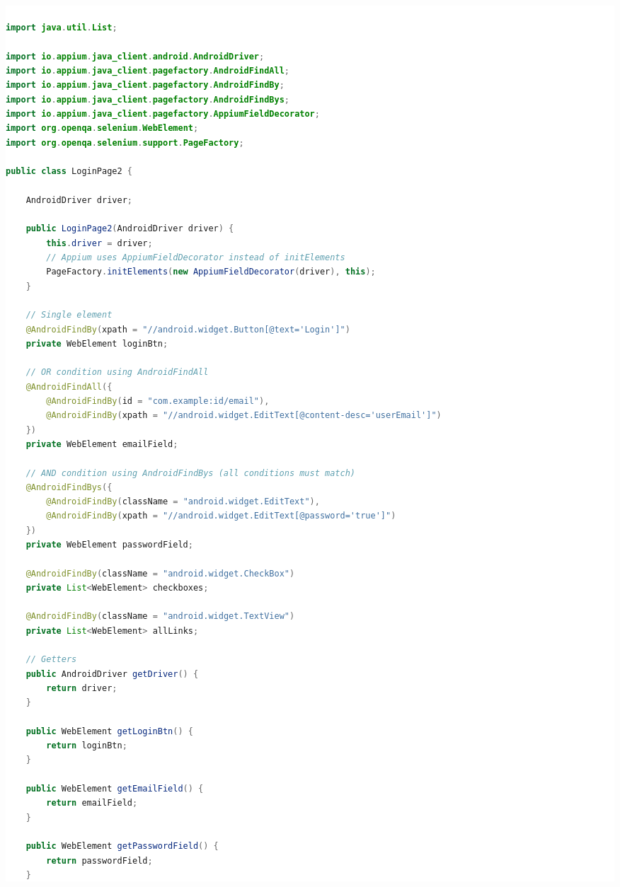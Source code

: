 
```java

import java.util.List;

import io.appium.java_client.android.AndroidDriver;
import io.appium.java_client.pagefactory.AndroidFindAll;
import io.appium.java_client.pagefactory.AndroidFindBy;
import io.appium.java_client.pagefactory.AndroidFindBys;
import io.appium.java_client.pagefactory.AppiumFieldDecorator;
import org.openqa.selenium.WebElement;
import org.openqa.selenium.support.PageFactory;

public class LoginPage2 {

    AndroidDriver driver;

    public LoginPage2(AndroidDriver driver) {
        this.driver = driver;
        // Appium uses AppiumFieldDecorator instead of initElements
        PageFactory.initElements(new AppiumFieldDecorator(driver), this);
    }

    // Single element
    @AndroidFindBy(xpath = "//android.widget.Button[@text='Login']")
    private WebElement loginBtn;

    // OR condition using AndroidFindAll
    @AndroidFindAll({
        @AndroidFindBy(id = "com.example:id/email"),
        @AndroidFindBy(xpath = "//android.widget.EditText[@content-desc='userEmail']")
    })
    private WebElement emailField;

    // AND condition using AndroidFindBys (all conditions must match)
    @AndroidFindBys({
        @AndroidFindBy(className = "android.widget.EditText"),
        @AndroidFindBy(xpath = "//android.widget.EditText[@password='true']")
    })
    private WebElement passwordField;

    @AndroidFindBy(className = "android.widget.CheckBox")
    private List<WebElement> checkboxes;

    @AndroidFindBy(className = "android.widget.TextView")
    private List<WebElement> allLinks;

    // Getters
    public AndroidDriver getDriver() {
        return driver;
    }

    public WebElement getLoginBtn() {
        return loginBtn;
    }

    public WebElement getEmailField() {
        return emailField;
    }

    public WebElement getPasswordField() {
        return passwordField;
    }

```